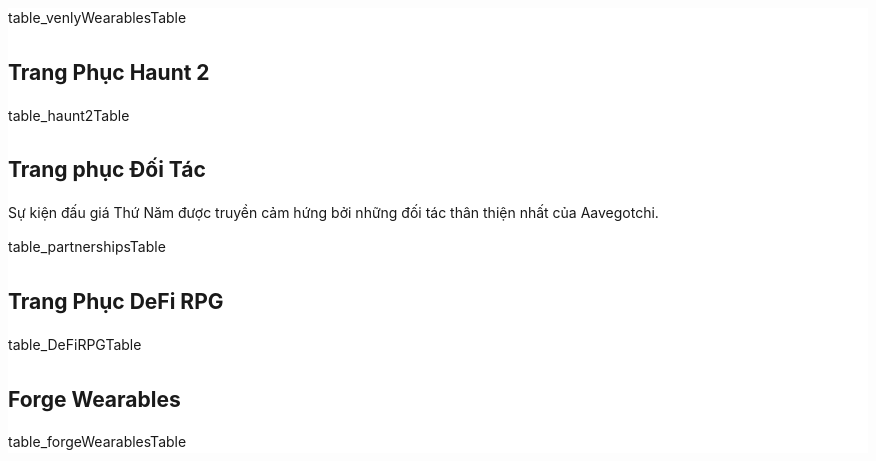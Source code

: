 table_venlyWearablesTable

## Trang Phục Haunt 2

table_haunt2Table

## Trang phục Đối Tác

Sự kiện đấu giá Thứ Năm được truyền cảm hứng bởi những đối tác thân thiện nhất của Aavegotchi.

table_partnershipsTable

## Trang Phục DeFi RPG

table_DeFiRPGTable

## Forge Wearables

table_forgeWearablesTable